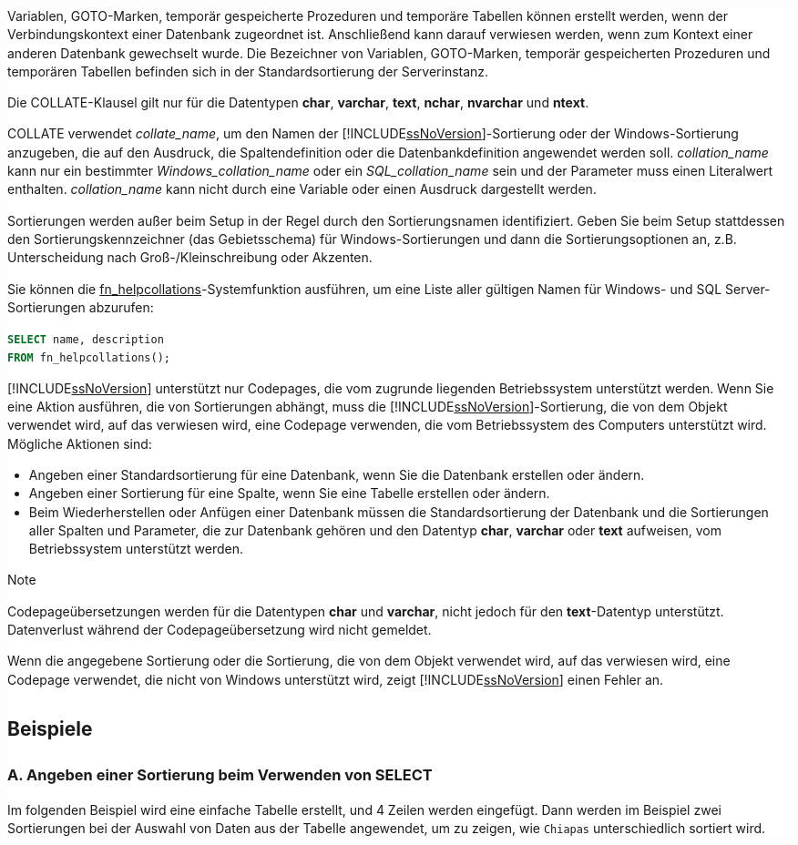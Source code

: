 Variablen, GOTO-Marken, temporär gespeicherte Prozeduren und temporäre Tabellen können erstellt werden, wenn der Verbindungskontext einer Datenbank zugeordnet ist. Anschließend kann darauf verwiesen werden, wenn zum Kontext einer anderen Datenbank gewechselt wurde. Die Bezeichner von Variablen, GOTO-Marken, temporär gespeicherten Prozeduren und temporären Tabellen befinden sich in der Standardsortierung der Serverinstanz.

Die COLLATE-Klausel gilt nur für die Datentypen **char**, **varchar**, **text**, **nchar**, **nvarchar** und **ntext**.

COLLATE verwendet *collate_name*, um den Namen der [!INCLUDE[ssNoVersion](../../includes/ssnoversion-md.md)]-Sortierung oder der Windows-Sortierung anzugeben, die auf den Ausdruck, die Spaltendefinition oder die Datenbankdefinition angewendet werden soll. *collation_name* kann nur ein bestimmter *Windows_collation_name* oder ein *SQL_collation_name* sein und der Parameter muss einen Literalwert enthalten. *collation_name* kann nicht durch eine Variable oder einen Ausdruck dargestellt werden.

Sortierungen werden außer beim Setup in der Regel durch den Sortierungsnamen identifiziert. Geben Sie beim Setup stattdessen den Sortierungskennzeichner (das Gebietsschema) für Windows-Sortierungen und dann die Sortierungsoptionen an, z.B. Unterscheidung nach Groß-/Kleinschreibung oder Akzenten.

Sie können die [fn_helpcollations](../../relational-databases/system-functions/sys-fn-helpcollations-transact-sql.md)-Systemfunktion ausführen, um eine Liste aller gültigen Namen für Windows- und SQL Server-Sortierungen abzurufen:

```sql
SELECT name, description
FROM fn_helpcollations();
```

[!INCLUDE[ssNoVersion](../../includes/ssnoversion-md.md)] unterstützt nur Codepages, die vom zugrunde liegenden Betriebssystem unterstützt werden. Wenn Sie eine Aktion ausführen, die von Sortierungen abhängt, muss die [!INCLUDE[ssNoVersion](../../includes/ssnoversion-md.md)]-Sortierung, die von dem Objekt verwendet wird, auf das verwiesen wird, eine Codepage verwenden, die vom Betriebssystem des Computers unterstützt wird. Mögliche Aktionen sind:

- Angeben einer Standardsortierung für eine Datenbank, wenn Sie die Datenbank erstellen oder ändern.
- Angeben einer Sortierung für eine Spalte, wenn Sie eine Tabelle erstellen oder ändern.
- Beim Wiederherstellen oder Anfügen einer Datenbank müssen die Standardsortierung der Datenbank und die Sortierungen aller Spalten und Parameter, die zur Datenbank gehören und den Datentyp **char**, **varchar** oder **text** aufweisen, vom Betriebssystem unterstützt werden.

> [!NOTE]
> Codepageübersetzungen werden für die Datentypen **char** und **varchar**, nicht jedoch für den **text**-Datentyp unterstützt. Datenverlust während der Codepageübersetzung wird nicht gemeldet.
>
> Wenn die angegebene Sortierung oder die Sortierung, die von dem Objekt verwendet wird, auf das verwiesen wird, eine Codepage verwendet, die nicht von Windows unterstützt wird, zeigt [!INCLUDE[ssNoVersion](../../includes/ssnoversion-md.md)] einen Fehler an.

## <a name="examples"></a>Beispiele

### <a name="a-specifying-collation-during-a-select"></a>A. Angeben einer Sortierung beim Verwenden von SELECT

Im folgenden Beispiel wird eine einfache Tabelle erstellt, und 4 Zeilen werden eingefügt. Dann werden im Beispiel zwei Sortierungen bei der Auswahl von Daten aus der Tabelle angewendet, um zu zeigen, wie `Chiapas` unterschiedlich sortiert wird.
